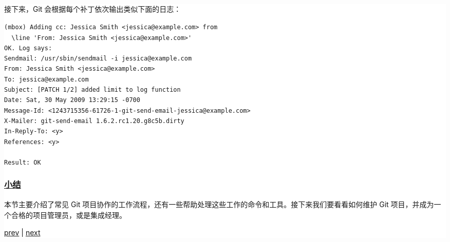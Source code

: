 
            
接下来，Git 会根据每个补丁依次输出类似下面的日志：


            
<pre><code>(mbox) Adding cc: Jessica Smith &lt;jessica@example.com&gt; from
  \line &#39;From: Jessica Smith &lt;jessica@example.com&gt;&#39;
OK. Log says:
Sendmail: /usr/sbin/sendmail -i jessica@example.com
From: Jessica Smith &lt;jessica@example.com&gt;
To: jessica@example.com
Subject: [PATCH 1/2] added limit to log function
Date: Sat, 30 May 2009 13:29:15 -0700
Message-Id: &lt;1243715356-61726-1-git-send-email-jessica@example.com&gt;
X-Mailer: git-send-email 1.6.2.rc1.20.g8c5b.dirty
In-Reply-To: &lt;y&gt;
References: &lt;y&gt;

Result: OK
</code></pre>


            
### [小结](#小结)


            
本节主要介绍了常见 Git 项目协作的工作流程，还有一些帮助处理这些工作的命令和工具。接下来我们要看看如何维护 Git 项目，并成为一个合格的项目管理员，或是集成经理。


            
[prev](/book/zh/v1/%E5%88%86%E5%B8%83%E5%BC%8F-Git-%E5%88%86%E5%B8%83%E5%BC%8F%E5%B7%A5%E4%BD%9C%E6%B5%81%E7%A8%8B) | [next](/book/zh/v1/%E5%88%86%E5%B8%83%E5%BC%8F-Git-%E9%A1%B9%E7%9B%AE%E7%9A%84%E7%AE%A1%E7%90%86)


    





